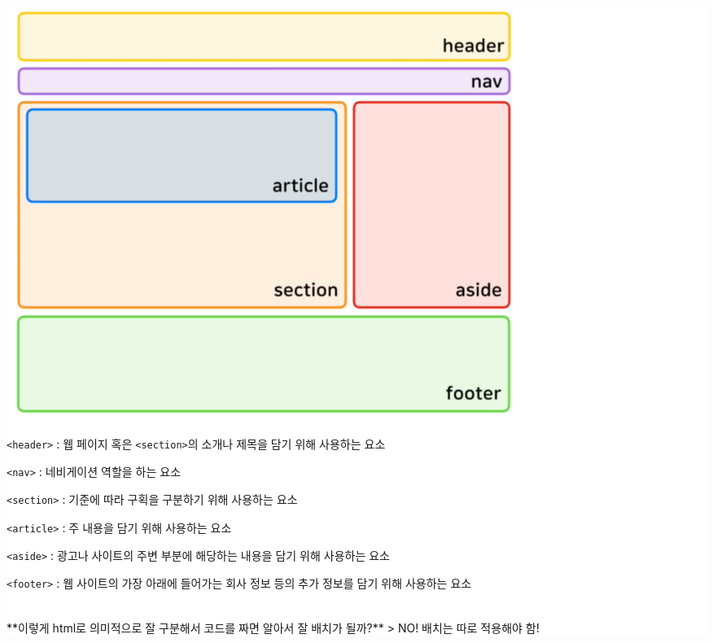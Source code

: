 <img src = "/assets/img/posts/html기초/layout2.png" width="73%" alt="web layout">

<br>

`<header>` : 웹 페이지 혹은 `<section>`의 소개나 제목을 담기 위해 사용하는 요소

`<nav>` : 네비게이션 역할을 하는 요소

`<section>` : 기준에 따라 구획을 구분하기 위해 사용하는 요소

`<article>` : 주 내용을 담기 위해 사용하는 요소

`<aside>` : 광고나 사이트의 주변 부분에 해당하는 내용을 담기 위해 사용하는 요소

`<footer>` : 웹 사이트의 가장 아래에 들어가는 회사 정보 등의 추가 정보를 담기 위해 사용하는 요소

<br>
**이렇게 html로 의미적으로 잘 구분해서 코드를 짜면 알아서 잘 배치가 될까?**
> NO! 배치는 따로 적용해야 함!
